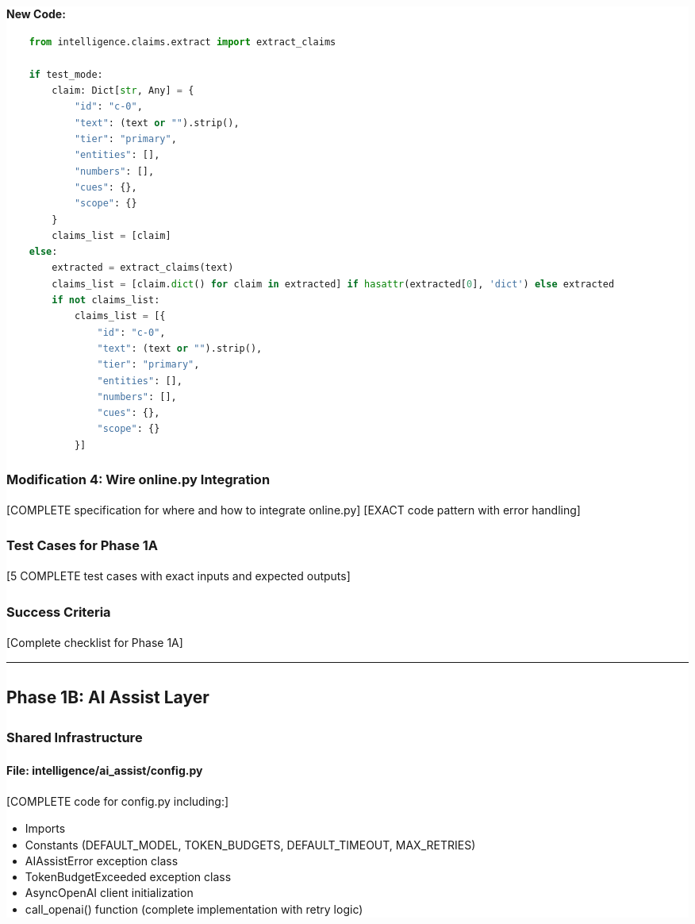 **New Code:**
```python
    from intelligence.claims.extract import extract_claims

    if test_mode:
        claim: Dict[str, Any] = {
            "id": "c-0",
            "text": (text or "").strip(),
            "tier": "primary",
            "entities": [],
            "numbers": [],
            "cues": {},
            "scope": {}
        }
        claims_list = [claim]
    else:
        extracted = extract_claims(text)
        claims_list = [claim.dict() for claim in extracted] if hasattr(extracted[0], 'dict') else extracted
        if not claims_list:
            claims_list = [{
                "id": "c-0",
                "text": (text or "").strip(),
                "tier": "primary",
                "entities": [],
                "numbers": [],
                "cues": {},
                "scope": {}
            }]
```

### Modification 4: Wire online.py Integration
[COMPLETE specification for where and how to integrate online.py]
[EXACT code pattern with error handling]

### Test Cases for Phase 1A
[5 COMPLETE test cases with exact inputs and expected outputs]

### Success Criteria
[Complete checklist for Phase 1A]

---

## Phase 1B: AI Assist Layer

### Shared Infrastructure

#### File: intelligence/ai_assist/config.py
[COMPLETE code for config.py including:]
- Imports
- Constants (DEFAULT_MODEL, TOKEN_BUDGETS, DEFAULT_TIMEOUT, MAX_RETRIES)
- AIAssistError exception class
- TokenBudgetExceeded exception class
- AsyncOpenAI client initialization
- call_openai() function (complete implementation with retry logic)
